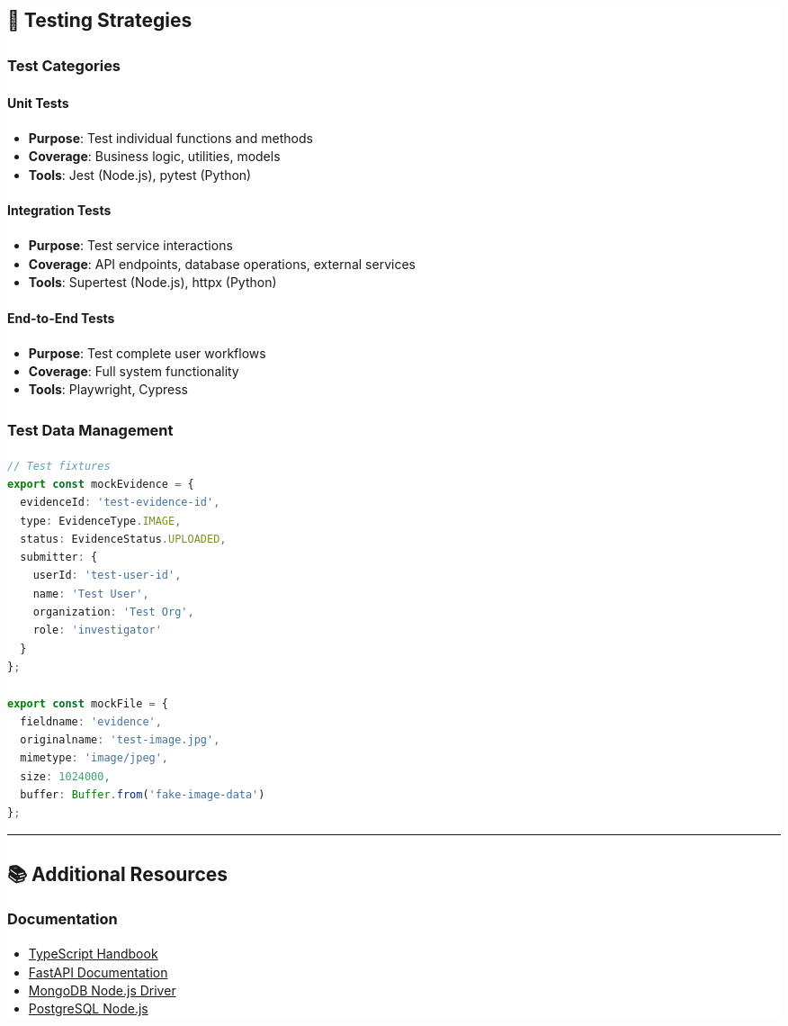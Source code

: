 
## 🧪 Testing Strategies

### Test Categories

#### Unit Tests
- **Purpose**: Test individual functions and methods
- **Coverage**: Business logic, utilities, models
- **Tools**: Jest (Node.js), pytest (Python)

#### Integration Tests
- **Purpose**: Test service interactions
- **Coverage**: API endpoints, database operations, external services
- **Tools**: Supertest (Node.js), httpx (Python)

#### End-to-End Tests
- **Purpose**: Test complete user workflows
- **Coverage**: Full system functionality
- **Tools**: Playwright, Cypress

### Test Data Management
```typescript
// Test fixtures
export const mockEvidence = {
  evidenceId: 'test-evidence-id',
  type: EvidenceType.IMAGE,
  status: EvidenceStatus.UPLOADED,
  submitter: {
    userId: 'test-user-id',
    name: 'Test User',
    organization: 'Test Org',
    role: 'investigator'
  }
};

export const mockFile = {
  fieldname: 'evidence',
  originalname: 'test-image.jpg',
  mimetype: 'image/jpeg',
  size: 1024000,
  buffer: Buffer.from('fake-image-data')
};
```

---

## 📚 Additional Resources

### Documentation
- [TypeScript Handbook](https://www.typescriptlang.org/docs/)
- [FastAPI Documentation](https://fastapi.tiangolo.com/)
- [MongoDB Node.js Driver](https://mongodb.github.io/node-mongodb-native/)
- [PostgreSQL Node.js](https://node-postgres.com/)
